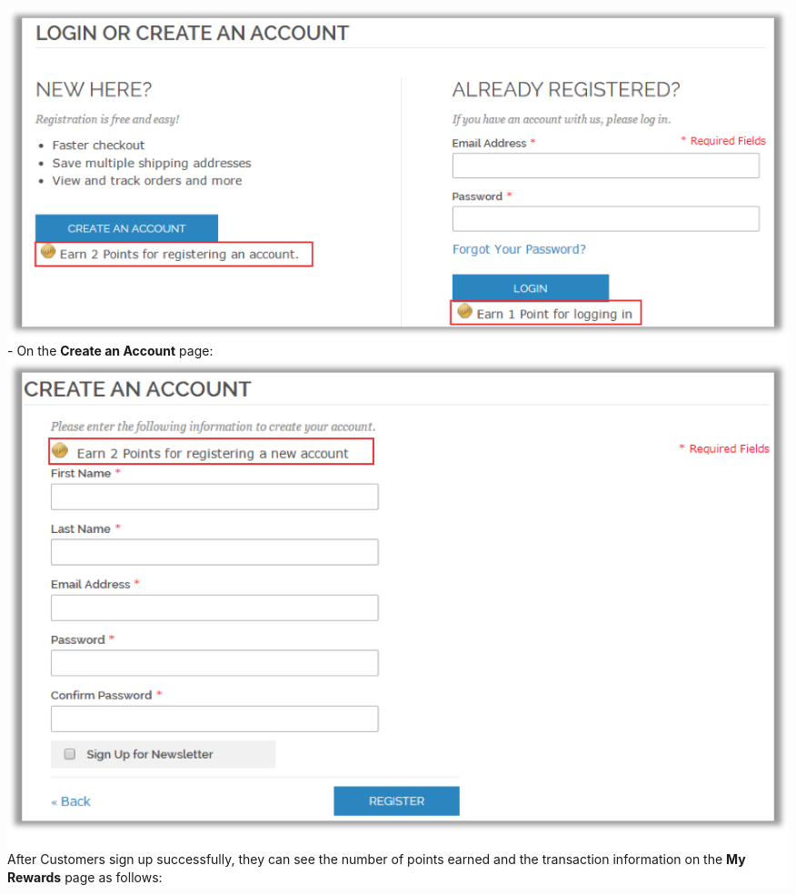 ![](./image_Reward%20Points%20Plus%20Ultimate%20Edition/image012.png?raw=true)
	- On the **Create an Account** page:
![](./image_Reward%20Points%20Plus%20Ultimate%20Edition/image013.png?raw=true)

After Customers sign up successfully, they can see the number of points earned and the transaction information on the **My Rewards** page as follows:
